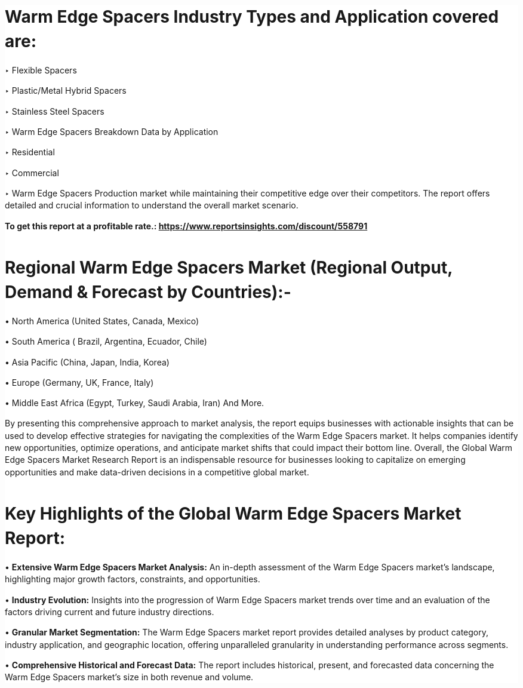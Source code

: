 # <strong>Warm Edge Spacers Industry Types and Application covered are:</strong>

‣ Flexible Spacers

   ‣ Plastic/Metal Hybrid Spacers

   ‣ Stainless Steel Spacers

‣ Warm Edge Spacers Breakdown Data by Application

   ‣ Residential

   ‣ Commercial

   ‣ Warm Edge Spacers Production market while maintaining their competitive edge over their competitors. The report offers detailed and crucial information to understand the overall market scenario.

<strong>To get this report at a profitable rate.: <a href=https://www.reportsinsights.com/discount/558791>https://www.reportsinsights.com/discount/558791</a></strong></font>

# <strong>Regional Warm Edge Spacers Market (Regional Output, Demand &amp; Forecast by Countries):-</strong>

• North America (United States, Canada, Mexico)

• South America ( Brazil, Argentina, Ecuador, Chile)

• Asia Pacific (China, Japan, India, Korea)

• Europe (Germany, UK, France, Italy)

• Middle East Africa (Egypt, Turkey, Saudi Arabia, Iran) And More.

By presenting this comprehensive approach to market analysis, the report equips businesses with actionable insights that can be used to develop effective strategies for navigating the complexities of the Warm Edge Spacers market. It helps companies identify new opportunities, optimize operations, and anticipate market shifts that could impact their bottom line. Overall, the Global Warm Edge Spacers Market Research Report is an indispensable resource for businesses looking to capitalize on emerging opportunities and make data-driven decisions in a competitive global market.

# <strong>Key Highlights of the Global Warm Edge Spacers Market Report:</strong>

• <strong>Extensive Warm Edge Spacers Market Analysis:</strong> An in-depth assessment of the Warm Edge Spacers market’s landscape, highlighting major growth factors, constraints, and opportunities.

• <strong>Industry Evolution:</strong> Insights into the progression of Warm Edge Spacers market trends over time and an evaluation of the factors driving current and future industry directions.

• <strong>Granular Market Segmentation:</strong> The Warm Edge Spacers market report provides detailed analyses by product category, industry application, and geographic location, offering unparalleled granularity in understanding performance across segments.

• <strong>Comprehensive Historical and Forecast Data:</strong> The report includes historical, present, and forecasted data concerning the Warm Edge Spacers market’s size in both revenue and volume.
